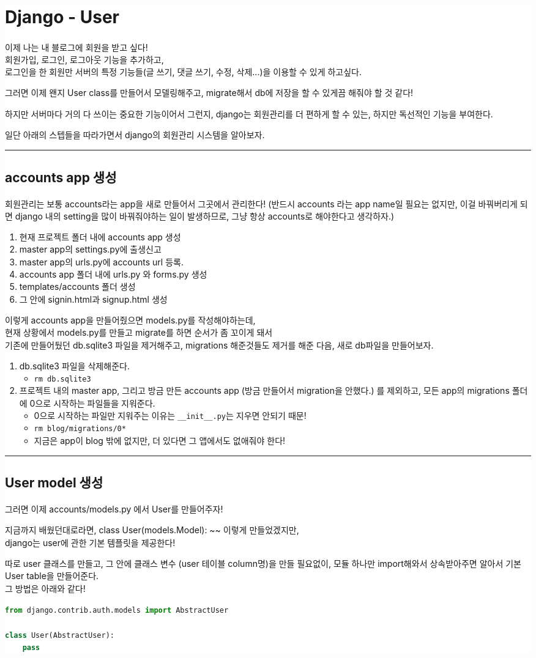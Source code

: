 # Django - User

이제 나는 내 블로그에 회원을 받고 싶다!   
회원가입, 로그인, 로그아웃 기능을 추가하고,  
로그인을 한 회원만 서버의 특정 기능들(글 쓰기, 댓글 쓰기, 수정, 삭제...)을 이용할 수 있게 하고싶다. 

그러면 이제 왠지 User class를 만들어서 모델링해주고, migrate해서 db에 저장을 할 수 있게끔 해줘야 할 것 같다! 

하지만 서버마다 거의 다 쓰이는 중요한 기능이어서 그런지, django는 회원관리를 더 편하게 할 수 있는, 하지만 독선적인 기능을 부여한다. 

일단 아래의 스텝들을 따라가면서 django의 회원관리 시스템을 알아보자.

---

## accounts app 생성

회원관리는 보통 accounts라는 app을 새로 만들어서 그곳에서 관리한다!
(반드시 accounts 라는 app name일 필요는 없지만, 이걸 바꿔버리게 되면 django 내의 setting을 많이 바꿔줘야하는 일이 발생하므로, 그냥 항상 accounts로 해야한다고 생각하자.)

1. 현재 프로젝트 폴더 내에 accounts app 생성
2. master app의 settings.py에 출생신고
3. master app의 urls.py에 accounts url 등록.
4. accounts app 폴더 내에 urls.py 와 forms.py 생성
5. templates/accounts 폴더 생성
6. 그 안에 signin.html과 signup.html 생성

이렇게 accounts app을 만들어줬으면 models.py를 작성해야하는데,  
현재 상황에서 models.py를 만들고 migrate를 하면 순서가 좀 꼬이게 돼서  
기존에 만들어뒀던 db.sqlite3 파일을 제거해주고, migrations 해준것들도 제거를 해준 다음, 새로 db파일을 만들어보자. 

1. db.sqlite3 파일을 삭제해준다.
    - `rm db.sqlite3`
2. 프로젝트 내의 master app, 그리고 방금 만든 accounts app (방금 만들어서 migration을 안했다.) 를 제외하고, 모든 app의 migrations 폴더에 0으로 시작하는 파일들을 지워준다.
    - 0으로 시작하는 파일만 지워주는 이유는 `__init__.py`는 지우면 안되기 때문!
    - `rm blog/migrations/0*`
    - 지금은 app이 blog 밖에 없지만, 더 있다면 그 앱에서도 없애줘야 한다!

---

## User model 생성

그러면 이제 accounts/models.py 에서 User를 만들어주자! 

지금까지 배웠던대로라면, class User(models.Model): ~~ 이렇게 만들었겠지만,  
django는 user에 관한 기본 템플릿을 제공한다!  

따로 user 클래스를 만들고, 그 안에 클래스 변수 (user 테이블 column명)을 만들 필요없이, 모듈 하나만 import해와서 상속받아주면 알아서 기본 User table을 만들어준다.  
그 방법은 아래와 같다!

```py
from django.contrib.auth.models import AbstractUser

class User(AbstractUser):
    pass
```
